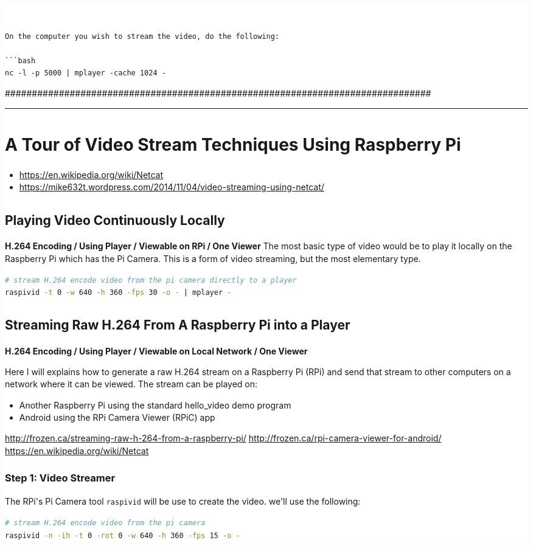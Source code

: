 ```


On the computer you wish to stream the video, do the following:

```bash
nc -l -p 5000 | mplayer -cache 1024 -
```

###############################################################################

---------------

# A Tour of Video Stream Techniques Using Raspberry Pi

* <https://en.wikipedia.org/wiki/Netcat>
* <https://mike632t.wordpress.com/2014/11/04/video-streaming-using-netcat/>

## Playing Video Continuously Locally

**H.264 Encoding / Using Player / Viewable on RPi / One Viewer**
The most basic type of video would be to play it locally
on the Raspberry Pi which has the Pi Camera.
This is a form of video streaming, but the most elementary type.

```bash
# stream H.264 encode video from the pi camera directly to a player
raspivid -t 0 -w 640 -h 360 -fps 30 -o - | mplayer -
```

## Streaming Raw H.264 From A Raspberry Pi into a Player

**H.264 Encoding / Using Player / Viewable on Local Network / One Viewer**

Here I will explains how to generate a raw H.264 stream on a Raspberry Pi (RPi)
and send that stream to other computers on a network
where it can be viewed.
The stream can be played on:

* Another Raspberry Pi using the standard hello_video demo program
* Android using the RPi Camera Viewer (RPiC) app

<http://frozen.ca/streaming-raw-h-264-from-a-raspberry-pi/>
<http://frozen.ca/rpi-camera-viewer-for-android/>
<https://en.wikipedia.org/wiki/Netcat>

### Step 1: Video Streamer

The RPi's Pi Camera tool `raspivid` will be use to create the video.
we'll use the following:

```bash
# stream H.264 encode video from the pi camera
raspivid -n -ih -t 0 -rot 0 -w 640 -h 360 -fps 15 -o -

```
